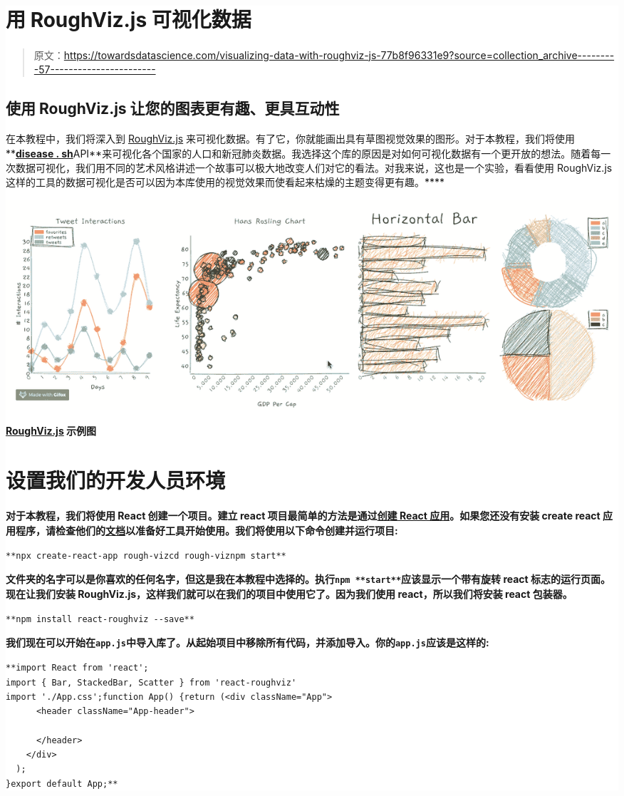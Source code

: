 # 用 RoughViz.js 可视化数据

> 原文：<https://towardsdatascience.com/visualizing-data-with-roughviz-js-77b8f96331e9?source=collection_archive---------57----------------------->

## 使用 RoughViz.js 让您的图表更有趣、更具互动性

在本教程中，我们将深入到 [RoughViz.js](https://github.com/jwilber/roughViz) 来可视化数据。有了它，你就能画出具有草图视觉效果的图形。对于本教程，我们将使用**[**disease . sh**](https://disease.sh/v2/countries)API**来可视化各个国家的人口和新冠肺炎数据。我选择这个库的原因是对如何可视化数据有一个更开放的想法。随着每一次数据可视化，我们用不同的艺术风格讲述一个故事可以极大地改变人们对它的看法。对我来说，这也是一个实验，看看使用 RoughViz.js 这样的工具的数据可视化是否可以因为本库使用的视觉效果而使看起来枯燥的主题变得更有趣。****

****![](img/4ccbc59005d9b4ebde101afef17d5865.png)****

****[RoughViz.js](https://github.com/jwilber/roughViz) 示例图****

# ****设置我们的开发人员环境****

****对于本教程，我们将使用 React 创建一个项目。建立 react 项目最简单的方法是通过[创建 React 应用](https://create-react-app.dev/docs/getting-started)。如果您还没有安装 create react 应用程序，请检查他们的[文档](https://create-react-app.dev/docs/getting-started/)以准备好工具开始使用。我们将使用以下命令创建并运行项目:****

```
**npx create-react-app rough-vizcd rough-viznpm start**
```

****文件夹的名字可以是你喜欢的任何名字，但这是我在本教程中选择的。执行`npm **start**`应该显示一个带有旋转 react 标志的运行页面。现在让我们安装 RoughViz.js，这样我们就可以在我们的项目中使用它了。因为我们使用 react，所以我们将安装 react 包装器。****

```
**npm install react-roughviz --save**
```

****我们现在可以开始在`app.js`中导入库了。从起始项目中移除所有代码，并添加导入。你的`app.js`应该是这样的:****

```
**import React from 'react';
import { Bar, StackedBar, Scatter } from 'react-roughviz'
import './App.css';function App() {return (<div className="App">
      <header className="App-header">

      </header>
    </div>
  );
}export default App;**
```
